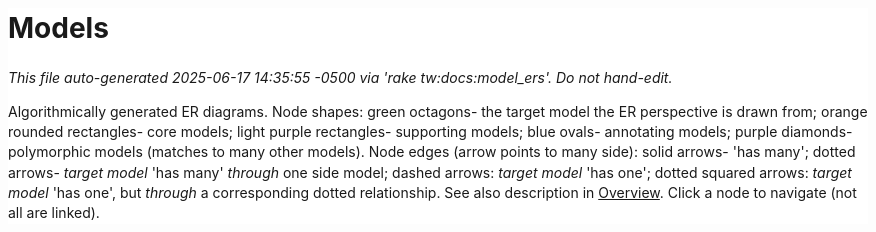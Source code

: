 ---
---
# Models
_This file auto-generated 2025-06-17 14:35:55 -0500 via 'rake tw:docs:model_ers'. Do not hand-edit._

Algorithmically generated ER diagrams. Node shapes: green octagons- the target model the ER perspective is drawn from; orange rounded rectangles- core models;  light purple rectangles- supporting models; blue ovals- annotating models; purple diamonds- polymorphic models (matches to many other models). Node edges (arrow points to many side): solid arrows- 'has many'; dotted arrows- *target model* 'has many' _through_ one side model; dashed arrows: *target model* 'has one'; dotted squared arrows: *target model* 'has one', but _through_ a corresponding dotted relationship. See also description in [Overview](/develop/Data/#concepts). Click a node to navigate (not all are linked).
